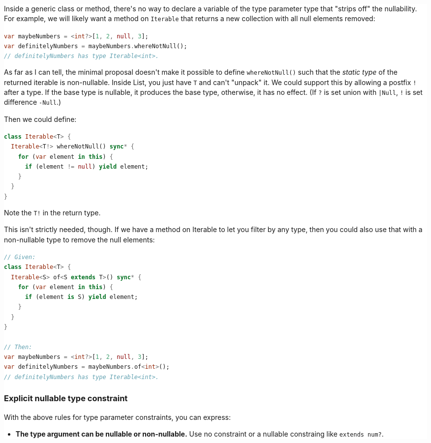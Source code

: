 Inside a generic class or method, there's no way to declare a variable of the
type parameter type that "strips off" the nullability. For example, we will
likely want a method on `Iterable` that returns a new collection with all null
elements removed:

```dart
var maybeNumbers = <int?>[1, 2, null, 3];
var definitelyNumbers = maybeNumbers.whereNotNull();
// definitelyNumbers has type Iterable<int>.
```

As far as I can tell, the minimal proposal doesn't make it possible to define
`whereNotNull()` such that the *static type* of the returned iterable is
non-nullable. Inside List, you just have `T` and can't "unpack" it. We could
support this by allowing a postfix `!` after a type. If the base type is
nullable, it produces the base type, otherwise, it has no effect. (If `?` is set
union with `|Null`, `!` is set difference `-Null`.)

Then we could define:
```dart
class Iterable<T> {
  Iterable<T!> whereNotNull() sync* {
    for (var element in this) {
      if (element != null) yield element;
    }
  }
}
```

Note the `T!` in the return type.

This isn't strictly needed, though. If we have a method on Iterable to let you
filter by any type, then you could also use that with a non-nullable type to
remove the null elements:

```dart
// Given:
class Iterable<T> {
  Iterable<S> of<S extends T>() sync* {
    for (var element in this) {
      if (element is S) yield element;
    }
  }
}

// Then:
var maybeNumbers = <int?>[1, 2, null, 3];
var definitelyNumbers = maybeNumbers.of<int>();
// definitelyNumbers has type Iterable<int>.
```

### Explicit nullable type constraint

With the above rules for type parameter constraints, you can express:

*   **The type argument can be nullable or non-nullable.** Use no constraint or
    a nullable constraing like `extends num?`.


[110]: https://github.com/dart-lang/language/issues/110
[dep]: https://github.com/dart-lang/dart_enhancement_proposals/issues/30
[union type]: https://en.wikipedia.org/wiki/Union_type
[null class]: https://api.dartlang.org/be/136810/dart-core/Null-class.html
[bottom type]: https://en.wikipedia.org/wiki/Bottom_type
[typescript]: https://www.typescriptlang.org/docs/handbook/advanced-types.html
[flow]: https://flowtype.org/docs/union-intersection-types.html